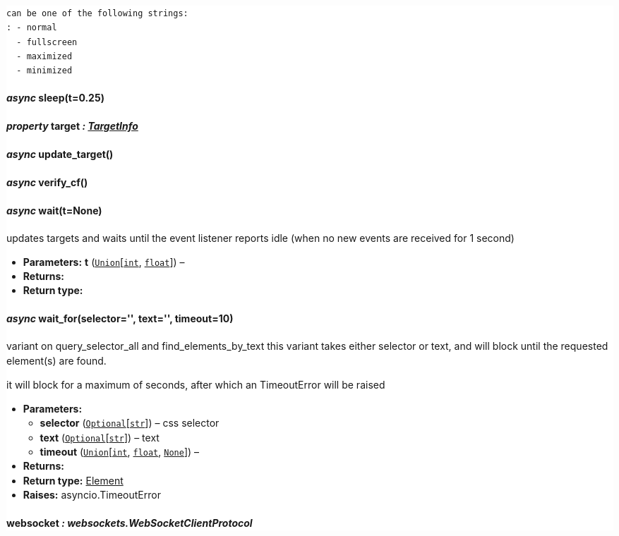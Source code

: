     can be one of the following strings:
    : - normal
      - fullscreen
      - maximized
      - minimized

#### *async* sleep(t=0.25)

#### *property* target *: [TargetInfo](../cdp/target.md#nodriver.cdp.target.TargetInfo)*

#### *async* update_target()

#### *async* verify_cf()

#### *async* wait(t=None)

updates targets and
waits until the event listener reports idle (when no new events are received for 1 second)

* **Parameters:**
  **t** ([`Union`](https://docs.python.org/3/library/typing.html#typing.Union)[[`int`](https://docs.python.org/3/library/functions.html#int), [`float`](https://docs.python.org/3/library/functions.html#float)]) – 
* **Returns:**
* **Return type:**

#### *async* wait_for(selector='', text='', timeout=10)

variant on query_selector_all and find_elements_by_text
this variant takes either selector or text, and will block until
the requested element(s) are found.

it will block for a maximum of <timeout> seconds, after which
an TimeoutError will be raised

* **Parameters:**
  * **selector** ([`Optional`](https://docs.python.org/3/library/typing.html#typing.Optional)[[`str`](https://docs.python.org/3/library/stdtypes.html#str)]) – css selector
  * **text** ([`Optional`](https://docs.python.org/3/library/typing.html#typing.Optional)[[`str`](https://docs.python.org/3/library/stdtypes.html#str)]) – text
  * **timeout** ([`Union`](https://docs.python.org/3/library/typing.html#typing.Union)[[`int`](https://docs.python.org/3/library/functions.html#int), [`float`](https://docs.python.org/3/library/functions.html#float), [`None`](https://docs.python.org/3/library/constants.html#None)]) – 
* **Returns:**
* **Return type:**
  [Element](element.md#nodriver.Element)
* **Raises:**
  asyncio.TimeoutError

#### websocket *: websockets.WebSocketClientProtocol*
